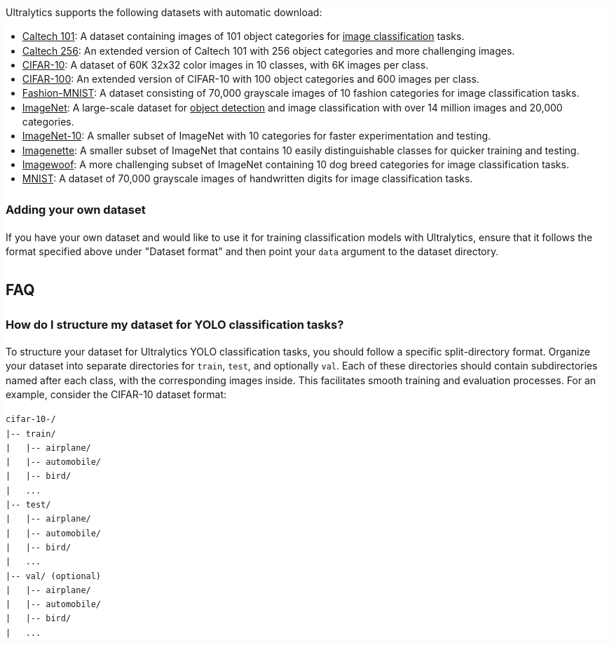 Ultralytics supports the following datasets with automatic download:

- [Caltech 101](caltech101.md): A dataset containing images of 101 object categories for [image classification](https://www.ultralytics.com/glossary/image-classification) tasks.
- [Caltech 256](caltech256.md): An extended version of Caltech 101 with 256 object categories and more challenging images.
- [CIFAR-10](cifar10.md): A dataset of 60K 32x32 color images in 10 classes, with 6K images per class.
- [CIFAR-100](cifar100.md): An extended version of CIFAR-10 with 100 object categories and 600 images per class.
- [Fashion-MNIST](fashion-mnist.md): A dataset consisting of 70,000 grayscale images of 10 fashion categories for image classification tasks.
- [ImageNet](imagenet.md): A large-scale dataset for [object detection](https://www.ultralytics.com/glossary/object-detection) and image classification with over 14 million images and 20,000 categories.
- [ImageNet-10](imagenet10.md): A smaller subset of ImageNet with 10 categories for faster experimentation and testing.
- [Imagenette](imagenette.md): A smaller subset of ImageNet that contains 10 easily distinguishable classes for quicker training and testing.
- [Imagewoof](imagewoof.md): A more challenging subset of ImageNet containing 10 dog breed categories for image classification tasks.
- [MNIST](mnist.md): A dataset of 70,000 grayscale images of handwritten digits for image classification tasks.

### Adding your own dataset

If you have your own dataset and would like to use it for training classification models with Ultralytics, ensure that it follows the format specified above under "Dataset format" and then point your `data` argument to the dataset directory.

## FAQ

### How do I structure my dataset for YOLO classification tasks?

To structure your dataset for Ultralytics YOLO classification tasks, you should follow a specific split-directory format. Organize your dataset into separate directories for `train`, `test`, and optionally `val`. Each of these directories should contain subdirectories named after each class, with the corresponding images inside. This facilitates smooth training and evaluation processes. For an example, consider the CIFAR-10 dataset format:

```
cifar-10-/
|-- train/
|   |-- airplane/
|   |-- automobile/
|   |-- bird/
|   ...
|-- test/
|   |-- airplane/
|   |-- automobile/
|   |-- bird/
|   ...
|-- val/ (optional)
|   |-- airplane/
|   |-- automobile/
|   |-- bird/
|   ...
```
